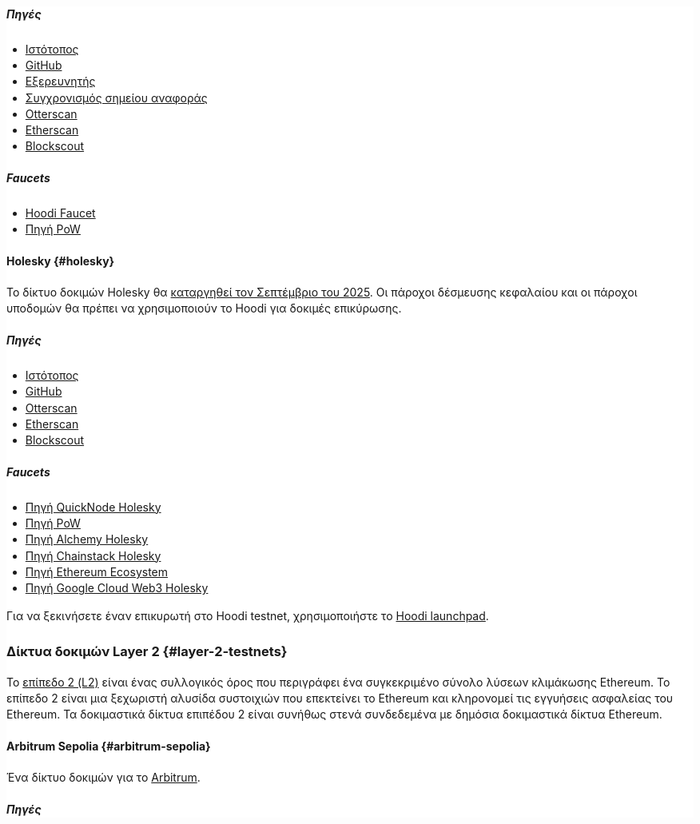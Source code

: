 ##### Πηγές

- [Ιστότοπος](https://hoodi.ethpandaops.io/)
- [GitHub](https://github.com/eth-clients/hoodi)
- [Εξερευνητής](https://explorer.hoodi.ethpandaops.io/)
- [Συγχρονισμός σημείου αναφοράς](https://checkpoint-sync.hoodi.ethpandaops.io/)
- [Otterscan](https://hoodi.otterscan.io/)
- [Etherscan](https://hoodi.etherscan.io/)
- [Blockscout](https://hoodi.cloud.blockscout.com/)

##### Faucets

- [Hoodi Faucet](https://hoodi.ethpandaops.io/)
- [Πηγή PoW](https://hoodi-faucet.pk910.de/)

#### Holesky {#holesky}

Το δίκτυο δοκιμών Holesky θα [καταργηθεί τον Σεπτέμβριο του 2025](https://blog.ethereum.org/en/2025/03/18/hoodi-holesky). Οι πάροχοι δέσμευσης κεφαλαίου και οι πάροχοι υποδομών θα πρέπει να χρησιμοποιούν το Hoodi για δοκιμές επικύρωσης.

##### Πηγές

- [Ιστότοπος](https://holesky.ethpandaops.io/)
- [GitHub](https://github.com/eth-clients/holesky)
- [Otterscan](https://holesky.otterscan.io/)
- [Etherscan](https://holesky.etherscan.io/)
- [Blockscout](https://eth-holesky.blockscout.com/)

##### Faucets

- [Πηγή QuickNode Holesky](https://faucet.quicknode.com/ethereum/holesky)
- [Πηγή PoW](https://holesky-faucet.pk910.de/)
- [Πηγή Alchemy Holesky](https://www.alchemy.com/faucets/ethereum-holesky)
- [Πηγή Chainstack Holesky](https://faucet.chainstack.com/holesky-testnet-faucet)
- [Πηγή Ethereum Ecosystem](https://www.ethereum-ecosystem.com/faucets/ethereum-holesky)
- [Πηγή Google Cloud Web3 Holesky](https://cloud.google.com/application/web3/faucet/ethereum/holesky)

Για να ξεκινήσετε έναν επικυρωτή στο Hoodi testnet, χρησιμοποιήστε το [Hoodi launchpad](https://hoodi.launchpad.ethereum.org/en/).

### Δίκτυα δοκιμών Layer 2 {#layer-2-testnets}

Το [επίπεδο 2 (L2)](/layer-2/) είναι ένας συλλογικός όρος που περιγράφει ένα συγκεκριμένο σύνολο λύσεων κλιμάκωσης Ethereum. Το επίπεδο 2 είναι μια ξεχωριστή αλυσίδα συστοιχιών που επεκτείνει το Ethereum και κληρονομεί τις εγγυήσεις ασφαλείας του Ethereum. Τα δοκιμαστικά δίκτυα επιπέδου 2 είναι συνήθως στενά συνδεδεμένα με δημόσια δοκιμαστικά δίκτυα Ethereum.

#### Arbitrum Sepolia {#arbitrum-sepolia}

Ένα δίκτυο δοκιμών για το [Arbitrum](https://arbitrum.io/).

##### Πηγές

